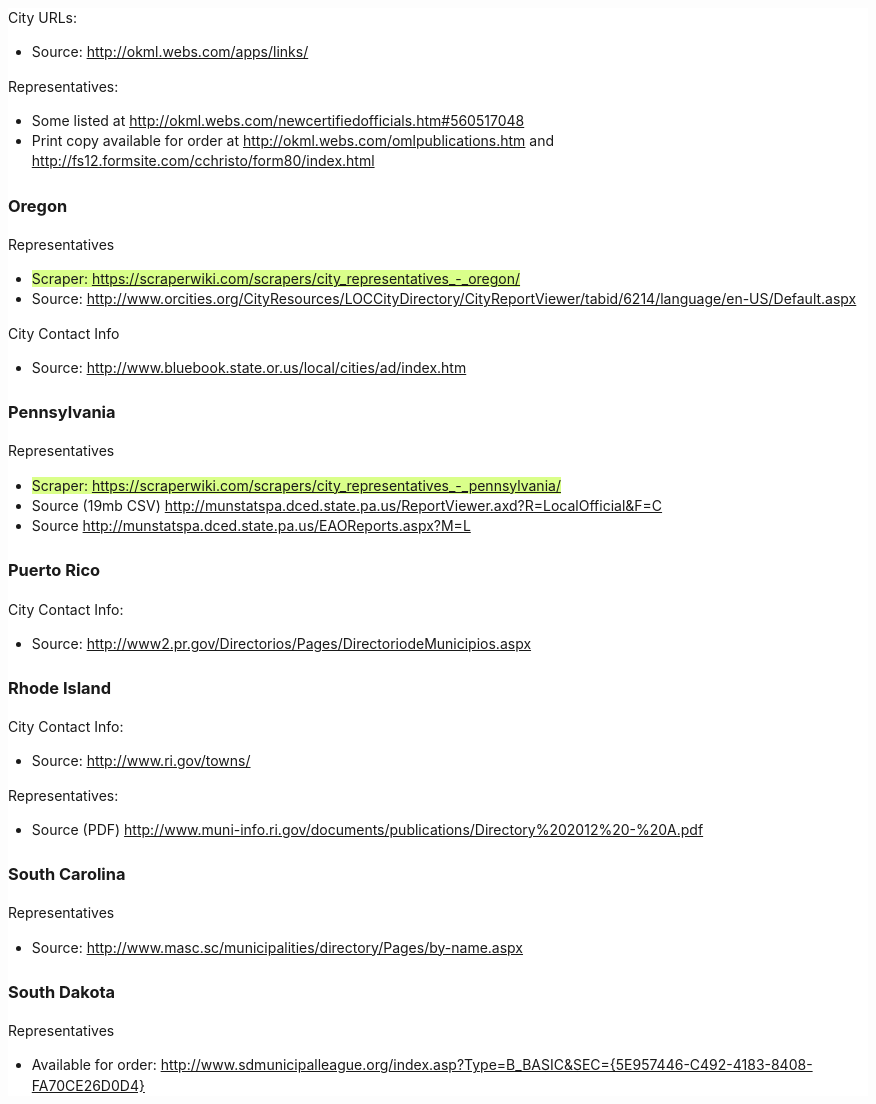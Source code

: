 City URLs: 

* Source: http://okml.webs.com/apps/links/

Representatives:

* Some listed at http://okml.webs.com/newcertifiedofficials.htm#560517048
* Print copy available for order at http://okml.webs.com/omlpublications.htm and http://fs12.formsite.com/cchristo/form80/index.html

### Oregon                  

Representatives

* <span style="background-color:#DAFF8A">Scraper: https://scraperwiki.com/scrapers/city_representatives_-_oregon/</span>
* Source: http://www.orcities.org/CityResources/LOCCityDirectory/CityReportViewer/tabid/6214/language/en-US/Default.aspx

City Contact Info
* Source: http://www.bluebook.state.or.us/local/cities/ad/index.htm

### Pennsylvania            

Representatives

* <span style="background-color:#DAFF8A">Scraper: https://scraperwiki.com/scrapers/city_representatives_-_pennsylvania/</span>
* Source (19mb CSV) http://munstatspa.dced.state.pa.us/ReportViewer.axd?R=LocalOfficial&F=C
* Source http://munstatspa.dced.state.pa.us/EAOReports.aspx?M=L

### Puerto Rico

City Contact Info:

* Source: http://www2.pr.gov/Directorios/Pages/DirectoriodeMunicipios.aspx

### Rhode Island            

City Contact Info:

* Source: http://www.ri.gov/towns/

Representatives:

* Source (PDF) http://www.muni-info.ri.gov/documents/publications/Directory%202012%20-%20A.pdf

### South Carolina          

Representatives

* Source: http://www.masc.sc/municipalities/directory/Pages/by-name.aspx

### South Dakota            

Representatives

* Available for order: http://www.sdmunicipalleague.org/index.asp?Type=B_BASIC&SEC={5E957446-C492-4183-8408-FA70CE26D0D4}

